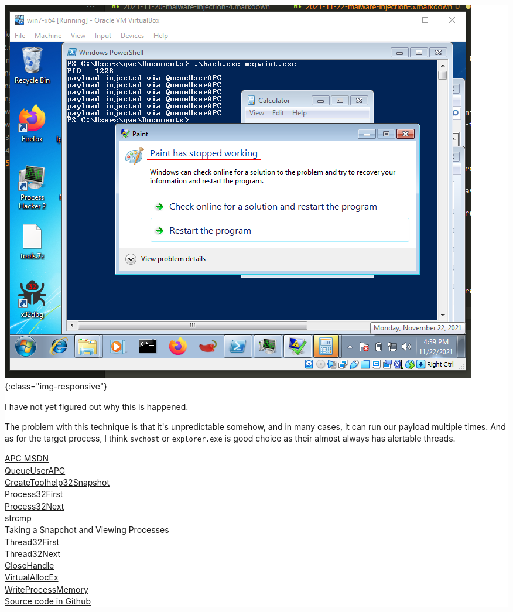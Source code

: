 ![APC injection 12](/assets/images/23/2021-11-22_16-39.png){:class="img-responsive"}    

I have not yet figured out why this is happened.     

The problem with this technique is that it's unpredictable somehow, and in many cases, it can run our payload multiple times. And as for the target process, I think `svchost` or `explorer.exe` is good choice as their almost always has alertable threads.   

[APC MSDN](https://docs.microsoft.com/en-us/windows/win32/sync/asynchronous-procedure-calls)         
[QueueUserAPC](https://docs.microsoft.com/en-us/windows/win32/api/processthreadsapi/nf-processthreadsapi-queueuserapc)          
[CreateToolhelp32Snapshot](https://docs.microsoft.com/en-us/windows/win32/api/tlhelp32/nf-tlhelp32-createtoolhelp32snapshot)          
[Process32First](https://docs.microsoft.com/en-us/windows/win32/api/tlhelp32/nf-tlhelp32-process32first)         
[Process32Next](https://docs.microsoft.com/en-us/windows/win32/api/tlhelp32/nf-tlhelp32-process32next)       
[strcmp](https://docs.microsoft.com/en-us/cpp/c-runtime-library/reference/strcmp-wcscmp-mbscmp?view=msvc-160)         
[Taking a Snapchot and Viewing Processes](https://docs.microsoft.com/en-us/windows/win32/toolhelp/taking-a-snapshot-and-viewing-processes)         
[Thread32First](https://docs.microsoft.com/en-us/windows/win32/api/tlhelp32/nf-tlhelp32-thread32first)    
[Thread32Next](https://docs.microsoft.com/en-us/windows/win32/api/tlhelp32/nf-tlhelp32-thread32next)    
[CloseHandle](https://docs.microsoft.com/en-us/windows/win32/api/handleapi/nf-handleapi-closehandle)        
[VirtualAllocEx](https://docs.microsoft.com/en-us/windows/win32/api/memoryapi/nf-memoryapi-virtualallocex)   
[WriteProcessMemory](https://docs.microsoft.com/en-us/windows/win32/api/memoryapi/nf-memoryapi-writeprocessmemory)      
[Source code in Github](https://github.com/cocomelonc/meow/tree/master/2021-11-22-malware-injection-5)    